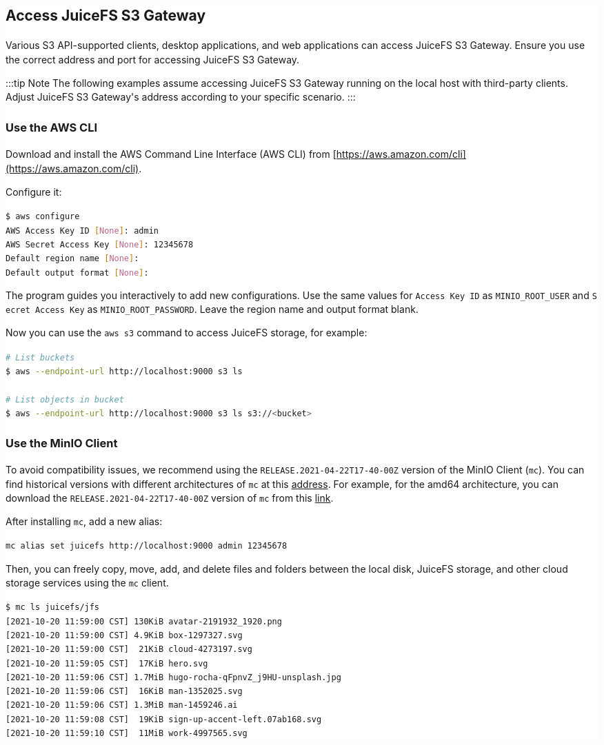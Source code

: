 ## Access JuiceFS S3 Gateway

Various S3 API-supported clients, desktop applications, and web applications can access JuiceFS S3 Gateway. Ensure you use the correct address and port for accessing JuiceFS S3 Gateway.

:::tip Note
The following examples assume accessing JuiceFS S3 Gateway running on the local host with third-party clients. Adjust JuiceFS S3 Gateway's address according to your specific scenario.
:::

### Use the AWS CLI

Download and install the AWS Command Line Interface (AWS CLI) from [https://aws.amazon.com/cli](https://aws.amazon.com/cli).

Configure it:

```bash
$ aws configure
AWS Access Key ID [None]: admin
AWS Secret Access Key [None]: 12345678
Default region name [None]:
Default output format [None]:
```

The program guides you interactively to add new configurations. Use the same values for `Access Key ID` as `MINIO_ROOT_USER` and `Secret Access Key` as `MINIO_ROOT_PASSWORD`. Leave the region name and output format blank.

Now you can use the `aws s3` command to access JuiceFS storage, for example:

```bash
# List buckets
$ aws --endpoint-url http://localhost:9000 s3 ls

# List objects in bucket
$ aws --endpoint-url http://localhost:9000 s3 ls s3://<bucket>
```

### Use the MinIO Client

To avoid compatibility issues, we recommend using the `RELEASE.2021-04-22T17-40-00Z` version of the MinIO Client (`mc`). You can find historical versions with different architectures of `mc` at this [address](https://dl.min.io/client/mc/release). For example, for the amd64 architecture, you can download the `RELEASE.2021-04-22T17-40-00Z` version of `mc` from this [link](https://dl.min.io/client/mc/release/linux-amd64/archive/mc.RELEASE.2021-04-22T17-40-00Z).

After installing `mc`, add a new alias:

```bash
mc alias set juicefs http://localhost:9000 admin 12345678
```

Then, you can freely copy, move, add, and delete files and folders between the local disk, JuiceFS storage, and other cloud storage services using the `mc` client.

```shell
$ mc ls juicefs/jfs
[2021-10-20 11:59:00 CST] 130KiB avatar-2191932_1920.png
[2021-10-20 11:59:00 CST] 4.9KiB box-1297327.svg
[2021-10-20 11:59:00 CST]  21KiB cloud-4273197.svg
[2021-10-20 11:59:05 CST]  17KiB hero.svg
[2021-10-20 11:59:06 CST] 1.7MiB hugo-rocha-qFpnvZ_j9HU-unsplash.jpg
[2021-10-20 11:59:06 CST]  16KiB man-1352025.svg
[2021-10-20 11:59:06 CST] 1.3MiB man-1459246.ai
[2021-10-20 11:59:08 CST]  19KiB sign-up-accent-left.07ab168.svg
[2021-10-20 11:59:10 CST]  11MiB work-4997565.svg
```
